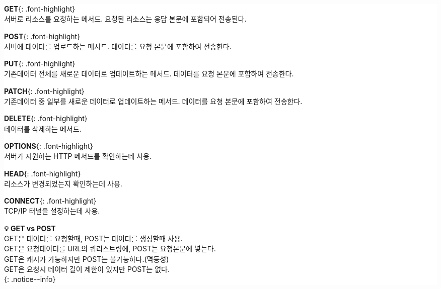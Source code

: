 **GET**{: .font-highlight}  
서버로 리소스를 요청하는 메서드. 요청된 리소스는 응답 본문에 포함되어 전송된다.  

**POST**{: .font-highlight}  
서버에 데이터를 업로드하는 메서드. 데이터를 요청 본문에 포함하여 전송한다.  

**PUT**{: .font-highlight}  
기존데이터 전체를 새로운 데이터로 업데이트하는 메서드. 데이터를 요청 본문에 포함하여 전송한다.  

**PATCH**{: .font-highlight}  
기존데이터 중 일부를 새로운 데이터로 업데이트하는 메서드. 데이터를 요청 본문에 포함하여 전송한다.

**DELETE**{: .font-highlight}  
데이터를 삭제하는 메서드.

**OPTIONS**{: .font-highlight}  
서버가 지원하는 HTTP 메서드를 확인하는데 사용.  

**HEAD**{: .font-highlight}  
리소스가 변경되었는지 확인하는데 사용.  

**CONNECT**{: .font-highlight}  
TCP/IP 터널을 설정하는데 사용.  


**💡 GET vs POST**  
GET은 데이터를 요청할때, POST는 데이터를 생성할때 사용.  
GET은 요청데이터를 URL의 쿼리스트링에, POST는 요청본문에 넣는다.  
GET은 캐시가 가능하지만 POST는 불가능하다.(멱등성)  
GET은 요청시 데이터 길이 제한이 있지만 POST는 없다.  
{: .notice--info}  